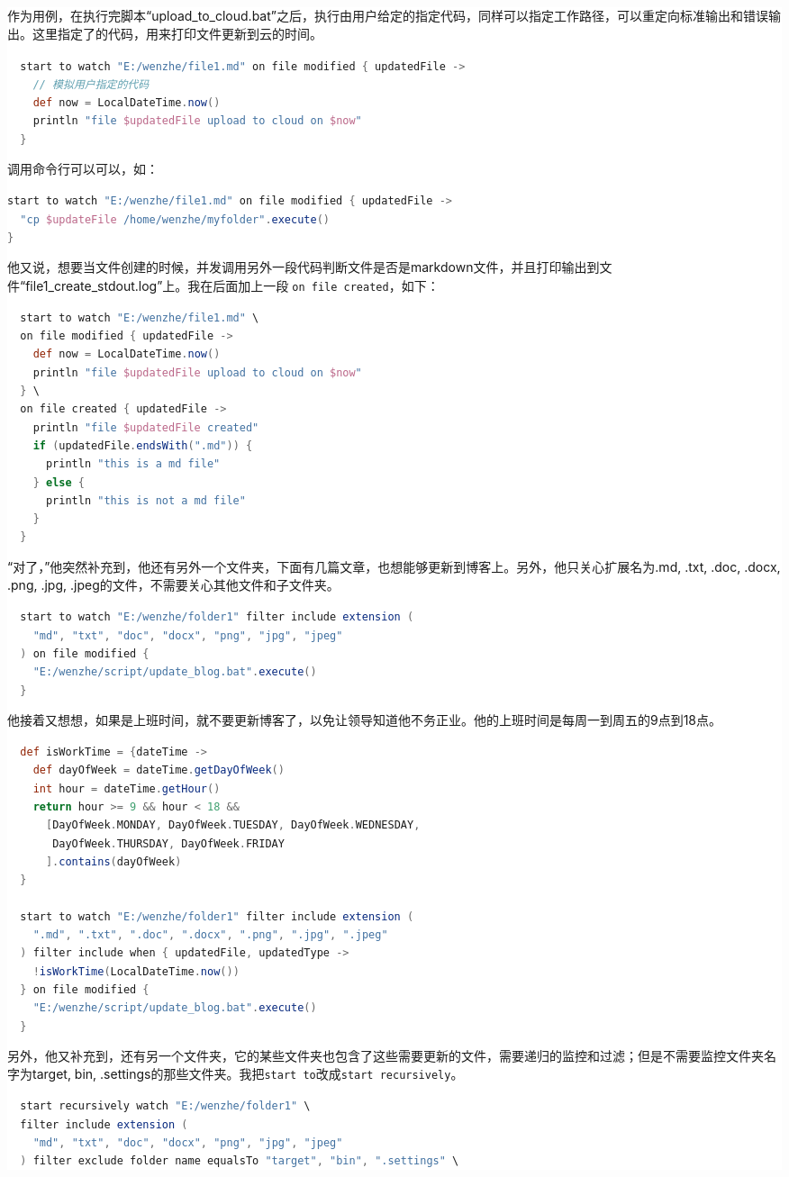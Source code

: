 作为用例，在执行完脚本“upload_to_cloud.bat”之后，执行由用户给定的指定代码，同样可以指定工作路径，可以重定向标准输出和错误输出。这里指定了的代码，用来打印文件更新到云的时间。
``` groovy
  start to watch "E:/wenzhe/file1.md" on file modified { updatedFile ->
    // 模拟用户指定的代码
    def now = LocalDateTime.now()
    println "file $updatedFile upload to cloud on $now"
  }
```
调用命令行可以可以，如：
``` groovy
start to watch "E:/wenzhe/file1.md" on file modified { updatedFile ->
  "cp $updateFile /home/wenzhe/myfolder".execute()
}
```
他又说，想要当文件创建的时候，并发调用另外一段代码判断文件是否是markdown文件，并且打印输出到文件“file1_create_stdout.log”上。我在后面加上一段 `on file created`，如下：
``` groovy
  start to watch "E:/wenzhe/file1.md" \
  on file modified { updatedFile ->
    def now = LocalDateTime.now()
    println "file $updatedFile upload to cloud on $now"
  } \
  on file created { updatedFile ->
    println "file $updatedFile created"
    if (updatedFile.endsWith(".md")) {
      println "this is a md file"
    } else {
      println "this is not a md file"
    }
  }
```
“对了，”他突然补充到，他还有另外一个文件夹，下面有几篇文章，也想能够更新到博客上。另外，他只关心扩展名为.md, .txt, .doc, .docx, .png, .jpg, .jpeg的文件，不需要关心其他文件和子文件夹。
``` groovy
  start to watch "E:/wenzhe/folder1" filter include extension (
    "md", "txt", "doc", "docx", "png", "jpg", "jpeg"
  ) on file modified {
    "E:/wenzhe/script/update_blog.bat".execute()
  }
```
他接着又想想，如果是上班时间，就不要更新博客了，以免让领导知道他不务正业。他的上班时间是每周一到周五的9点到18点。
``` groovy
  def isWorkTime = {dateTime ->
    def dayOfWeek = dateTime.getDayOfWeek()
    int hour = dateTime.getHour()
    return hour >= 9 && hour < 18 &&
      [DayOfWeek.MONDAY, DayOfWeek.TUESDAY, DayOfWeek.WEDNESDAY, 
       DayOfWeek.THURSDAY, DayOfWeek.FRIDAY
      ].contains(dayOfWeek)
  }
  
  start to watch "E:/wenzhe/folder1" filter include extension (
    ".md", ".txt", ".doc", ".docx", ".png", ".jpg", ".jpeg"
  ) filter include when { updatedFile, updatedType ->
    !isWorkTime(LocalDateTime.now())
  } on file modified {
    "E:/wenzhe/script/update_blog.bat".execute()
  }
```
另外，他又补充到，还有另一个文件夹，它的某些文件夹也包含了这些需要更新的文件，需要递归的监控和过滤；但是不需要监控文件夹名字为target, bin, .settings的那些文件夹。我把`start to`改成`start recursively`。
``` groovy
  start recursively watch "E:/wenzhe/folder1" \
  filter include extension (
    "md", "txt", "doc", "docx", "png", "jpg", "jpeg"
  ) filter exclude folder name equalsTo "target", "bin", ".settings" \
```